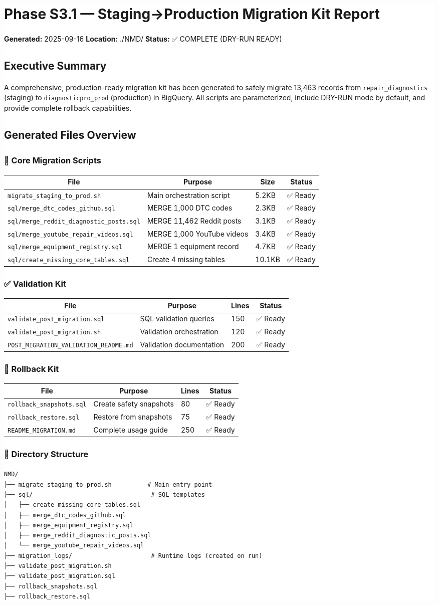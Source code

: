 # Phase S3.1 — Staging→Production Migration Kit Report

**Generated:** 2025-09-16
**Location:** ./NMD/
**Status:** ✅ COMPLETE (DRY-RUN READY)

## Executive Summary

A comprehensive, production-ready migration kit has been generated to safely migrate 13,463 records from `repair_diagnostics` (staging) to `diagnosticpro_prod` (production) in BigQuery. All scripts are parameterized, include DRY-RUN mode by default, and provide complete rollback capabilities.

## Generated Files Overview

### 🚀 Core Migration Scripts
| File | Purpose | Size | Status |
|------|---------|------|--------|
| `migrate_staging_to_prod.sh` | Main orchestration script | 5.2KB | ✅ Ready |
| `sql/merge_dtc_codes_github.sql` | MERGE 1,000 DTC codes | 2.3KB | ✅ Ready |
| `sql/merge_reddit_diagnostic_posts.sql` | MERGE 11,462 Reddit posts | 3.1KB | ✅ Ready |
| `sql/merge_youtube_repair_videos.sql` | MERGE 1,000 YouTube videos | 3.4KB | ✅ Ready |
| `sql/merge_equipment_registry.sql` | MERGE 1 equipment record | 4.7KB | ✅ Ready |
| `sql/create_missing_core_tables.sql` | Create 4 missing tables | 10.1KB | ✅ Ready |

### ✅ Validation Kit
| File | Purpose | Lines | Status |
|------|---------|-------|--------|
| `validate_post_migration.sql` | SQL validation queries | 150 | ✅ Ready |
| `validate_post_migration.sh` | Validation orchestration | 120 | ✅ Ready |
| `POST_MIGRATION_VALIDATION_README.md` | Validation documentation | 200 | ✅ Ready |

### 🔄 Rollback Kit
| File | Purpose | Lines | Status |
|------|---------|-------|--------|
| `rollback_snapshots.sql` | Create safety snapshots | 80 | ✅ Ready |
| `rollback_restore.sql` | Restore from snapshots | 75 | ✅ Ready |
| `README_MIGRATION.md` | Complete usage guide | 250 | ✅ Ready |

### 📁 Directory Structure
```
NMD/
├── migrate_staging_to_prod.sh          # Main entry point
├── sql/                                 # SQL templates
│   ├── create_missing_core_tables.sql
│   ├── merge_dtc_codes_github.sql
│   ├── merge_equipment_registry.sql
│   ├── merge_reddit_diagnostic_posts.sql
│   └── merge_youtube_repair_videos.sql
├── migration_logs/                      # Runtime logs (created on run)
├── validate_post_migration.sh
├── validate_post_migration.sql
├── rollback_snapshots.sql
├── rollback_restore.sql
```